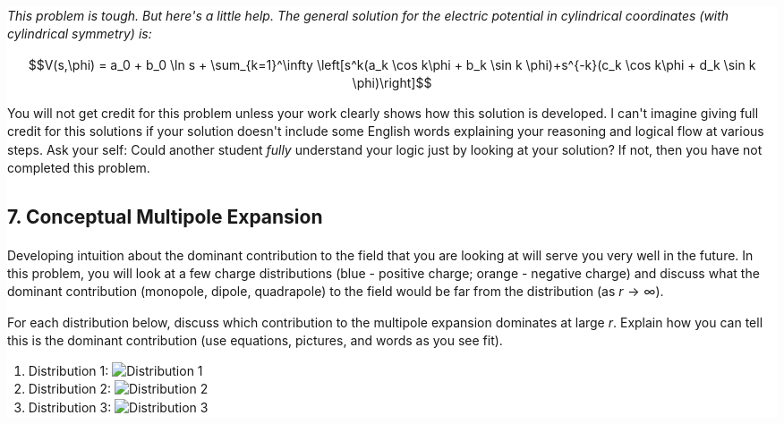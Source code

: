 *This problem is tough. But here's a little help. The general solution for the electric potential in cylindrical coordinates (with cylindrical symmetry) is:*

$$V(s,\phi) = a_0 + b_0 \ln s + \sum_{k=1}^\infty \left[s^k(a_k \cos k\phi + b_k \sin k \phi)+s^{-k}(c_k \cos k\phi + d_k \sin k \phi)\right]$$

You will not get credit for this problem unless your work clearly shows how this solution is developed. I can't imagine giving full credit for this solutions if your solution doesn't include some English words explaining your reasoning and logical flow at various steps. Ask your self: Could another student *fully* understand your logic just by looking at your solution? If not, then you have not completed this problem.

## 7. Conceptual Multipole Expansion

Developing intuition about the dominant contribution to the field that you are looking at will serve you very well in the future. In this problem, you will look at a few charge distributions (blue - positive charge; orange - negative charge) and discuss what the dominant contribution (monopole, dipole, quadrapole) to the field would be far from the distribution (as $r \rightarrow \infty$).

For each distribution below, discuss which contribution to the multipole expansion dominates at large $r$. Explain how you can tell this is the dominant contribution (use equations, pictures, and words as you see fit).

1. Distribution 1: ![Distribution 1](../../images/hw6-distribution1.png)
2. Distribution 2: ![Distribution 2](../../images/hw6-distribution2.png)
3. Distribution 3: ![Distribution 3](../../images/hw6-distribution3.png)

